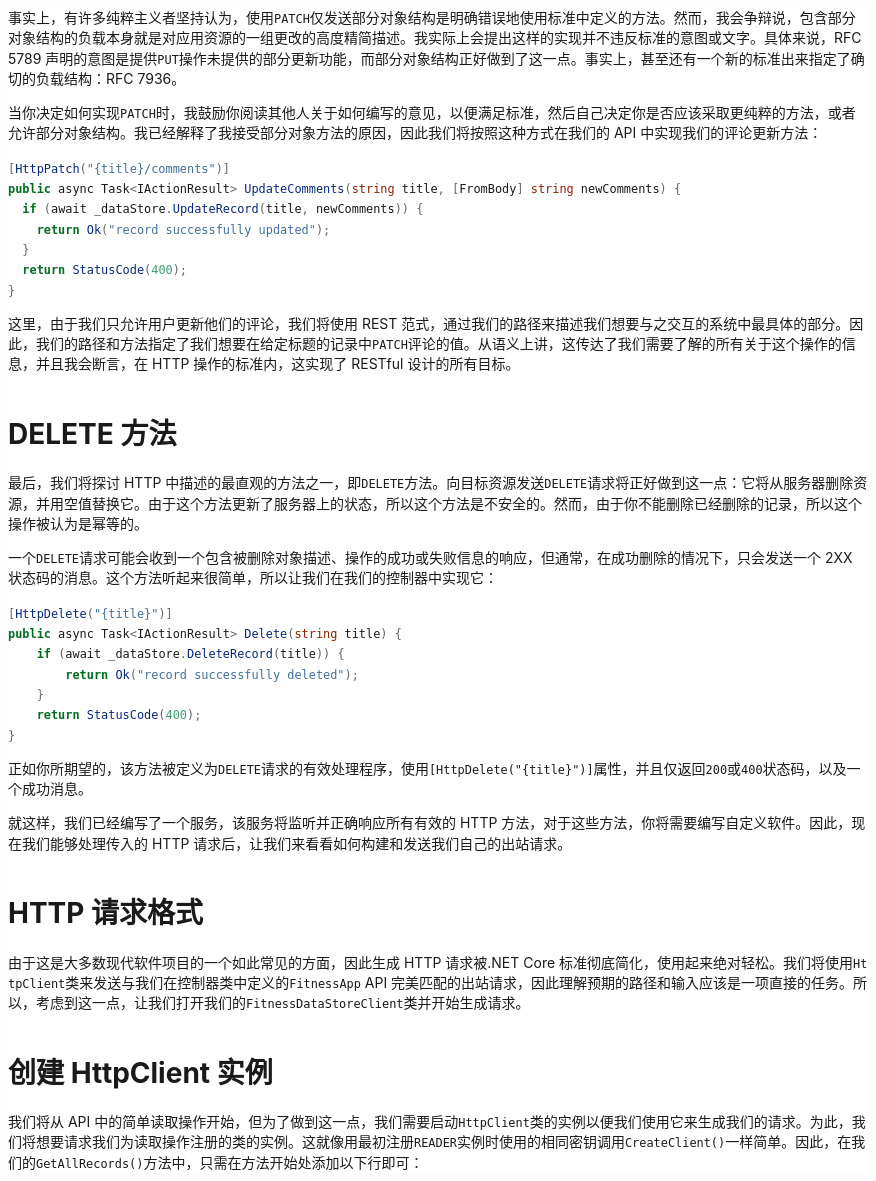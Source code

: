 事实上，有许多纯粹主义者坚持认为，使用`PATCH`仅发送部分对象结构是明确错误地使用标准中定义的方法。然而，我会争辩说，包含部分对象结构的负载本身就是对应用资源的一组更改的高度精简描述。我实际上会提出这样的实现并不违反标准的意图或文字。具体来说，RFC 5789 声明的意图是提供`PUT`操作未提供的部分更新功能，而部分对象结构正好做到了这一点。事实上，甚至还有一个新的标准出来指定了确切的负载结构：RFC 7936。

当你决定如何实现`PATCH`时，我鼓励你阅读其他人关于如何编写的意见，以便满足标准，然后自己决定你是否应该采取更纯粹的方法，或者允许部分对象结构。我已经解释了我接受部分对象方法的原因，因此我们将按照这种方式在我们的 API 中实现我们的评论更新方法：

```cs
[HttpPatch("{title}/comments")]
public async Task<IActionResult> UpdateComments(string title, [FromBody] string newComments) {
  if (await _dataStore.UpdateRecord(title, newComments)) {
    return Ok("record successfully updated");
  }
  return StatusCode(400);
}
```

这里，由于我们只允许用户更新他们的评论，我们将使用 REST 范式，通过我们的路径来描述我们想要与之交互的系统中最具体的部分。因此，我们的路径和方法指定了我们想要在给定标题的记录中`PATCH`评论的值。从语义上讲，这传达了我们需要了解的所有关于这个操作的信息，并且我会断言，在 HTTP 操作的标准内，这实现了 RESTful 设计的所有目标。

# DELETE 方法

最后，我们将探讨 HTTP 中描述的最直观的方法之一，即`DELETE`方法。向目标资源发送`DELETE`请求将正好做到这一点：它将从服务器删除资源，并用空值替换它。由于这个方法更新了服务器上的状态，所以这个方法是不安全的。然而，由于你不能删除已经删除的记录，所以这个操作被认为是幂等的。

一个`DELETE`请求可能会收到一个包含被删除对象描述、操作的成功或失败信息的响应，但通常，在成功删除的情况下，只会发送一个 2XX 状态码的消息。这个方法听起来很简单，所以让我们在我们的控制器中实现它：

```cs
[HttpDelete("{title}")]
public async Task<IActionResult> Delete(string title) {
    if (await _dataStore.DeleteRecord(title)) {
        return Ok("record successfully deleted");
    }
    return StatusCode(400);
}
```

正如你所期望的，该方法被定义为`DELETE`请求的有效处理程序，使用`[HttpDelete("{title}")]`属性，并且仅返回`200`或`400`状态码，以及一个成功消息。

就这样，我们已经编写了一个服务，该服务将监听并正确响应所有有效的 HTTP 方法，对于这些方法，你将需要编写自定义软件。因此，现在我们能够处理传入的 HTTP 请求后，让我们来看看如何构建和发送我们自己的出站请求。

# HTTP 请求格式

由于这是大多数现代软件项目的一个如此常见的方面，因此生成 HTTP 请求被.NET Core 标准彻底简化，使用起来绝对轻松。我们将使用`HttpClient`类来发送与我们在控制器类中定义的`FitnessApp` API 完美匹配的出站请求，因此理解预期的路径和输入应该是一项直接的任务。所以，考虑到这一点，让我们打开我们的`FitnessDataStoreClient`类并开始生成请求。

# 创建 HttpClient 实例

我们将从 API 中的简单读取操作开始，但为了做到这一点，我们需要启动`HttpClient`类的实例以便我们使用它来生成我们的请求。为此，我们将想要请求我们为读取操作注册的类的实例。这就像用最初注册`READER`实例时使用的相同密钥调用`CreateClient()`一样简单。因此，在我们的`GetAllRecords()`方法中，只需在方法开始处添加以下行即可：
